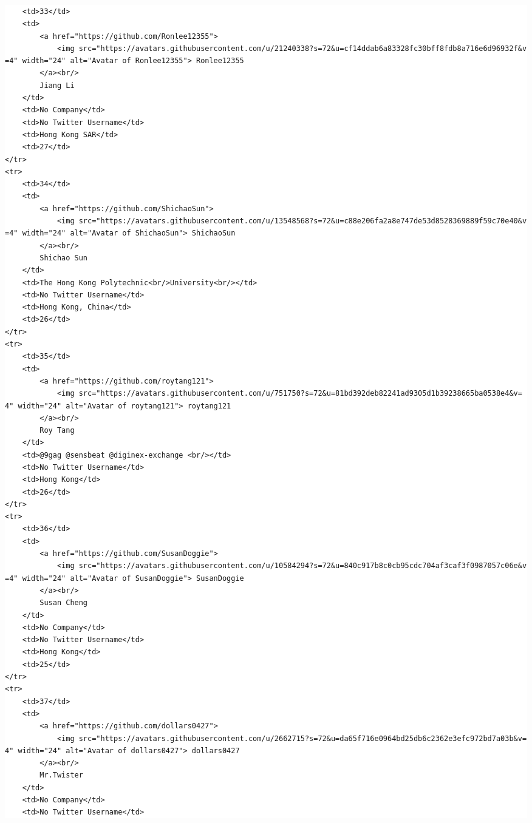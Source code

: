 		<td>33</td>
		<td>
			<a href="https://github.com/Ronlee12355">
				<img src="https://avatars.githubusercontent.com/u/21240338?s=72&u=cf14ddab6a83328fc30bff8fdb8a716e6d96932f&v=4" width="24" alt="Avatar of Ronlee12355"> Ronlee12355
			</a><br/>
			Jiang Li
		</td>
		<td>No Company</td>
		<td>No Twitter Username</td>
		<td>Hong Kong SAR</td>
		<td>27</td>
	</tr>
	<tr>
		<td>34</td>
		<td>
			<a href="https://github.com/ShichaoSun">
				<img src="https://avatars.githubusercontent.com/u/13548568?s=72&u=c88e206fa2a8e747de53d8528369889f59c70e40&v=4" width="24" alt="Avatar of ShichaoSun"> ShichaoSun
			</a><br/>
			Shichao Sun
		</td>
		<td>The Hong Kong Polytechnic<br/>University<br/></td>
		<td>No Twitter Username</td>
		<td>Hong Kong, China</td>
		<td>26</td>
	</tr>
	<tr>
		<td>35</td>
		<td>
			<a href="https://github.com/roytang121">
				<img src="https://avatars.githubusercontent.com/u/751750?s=72&u=81bd392deb82241ad9305d1b39238665ba0538e4&v=4" width="24" alt="Avatar of roytang121"> roytang121
			</a><br/>
			Roy Tang
		</td>
		<td>@9gag @sensbeat @diginex-exchange <br/></td>
		<td>No Twitter Username</td>
		<td>Hong Kong</td>
		<td>26</td>
	</tr>
	<tr>
		<td>36</td>
		<td>
			<a href="https://github.com/SusanDoggie">
				<img src="https://avatars.githubusercontent.com/u/10584294?s=72&u=840c917b8c0cb95cdc704af3caf3f0987057c06e&v=4" width="24" alt="Avatar of SusanDoggie"> SusanDoggie
			</a><br/>
			Susan Cheng
		</td>
		<td>No Company</td>
		<td>No Twitter Username</td>
		<td>Hong Kong</td>
		<td>25</td>
	</tr>
	<tr>
		<td>37</td>
		<td>
			<a href="https://github.com/dollars0427">
				<img src="https://avatars.githubusercontent.com/u/2662715?s=72&u=da65f716e0964bd25db6c2362e3efc972bd7a03b&v=4" width="24" alt="Avatar of dollars0427"> dollars0427
			</a><br/>
			Mr.Twister
		</td>
		<td>No Company</td>
		<td>No Twitter Username</td>